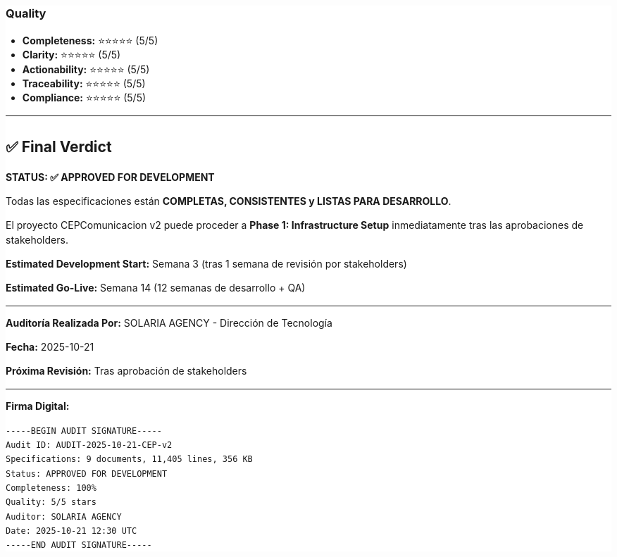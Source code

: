 ### Quality
- **Completeness:** ⭐⭐⭐⭐⭐ (5/5)
- **Clarity:** ⭐⭐⭐⭐⭐ (5/5)
- **Actionability:** ⭐⭐⭐⭐⭐ (5/5)
- **Traceability:** ⭐⭐⭐⭐⭐ (5/5)
- **Compliance:** ⭐⭐⭐⭐⭐ (5/5)

---

## ✅ Final Verdict

**STATUS: ✅ APPROVED FOR DEVELOPMENT**

Todas las especificaciones están **COMPLETAS, CONSISTENTES y LISTAS PARA DESARROLLO**.

El proyecto CEPComunicacion v2 puede proceder a **Phase 1: Infrastructure Setup** inmediatamente tras las aprobaciones de stakeholders.

**Estimated Development Start:** Semana 3 (tras 1 semana de revisión por stakeholders)

**Estimated Go-Live:** Semana 14 (12 semanas de desarrollo + QA)

---

**Auditoría Realizada Por:**
SOLARIA AGENCY - Dirección de Tecnología

**Fecha:** 2025-10-21

**Próxima Revisión:** Tras aprobación de stakeholders

---

**Firma Digital:**
```
-----BEGIN AUDIT SIGNATURE-----
Audit ID: AUDIT-2025-10-21-CEP-v2
Specifications: 9 documents, 11,405 lines, 356 KB
Status: APPROVED FOR DEVELOPMENT
Completeness: 100%
Quality: 5/5 stars
Auditor: SOLARIA AGENCY
Date: 2025-10-21 12:30 UTC
-----END AUDIT SIGNATURE-----
```
